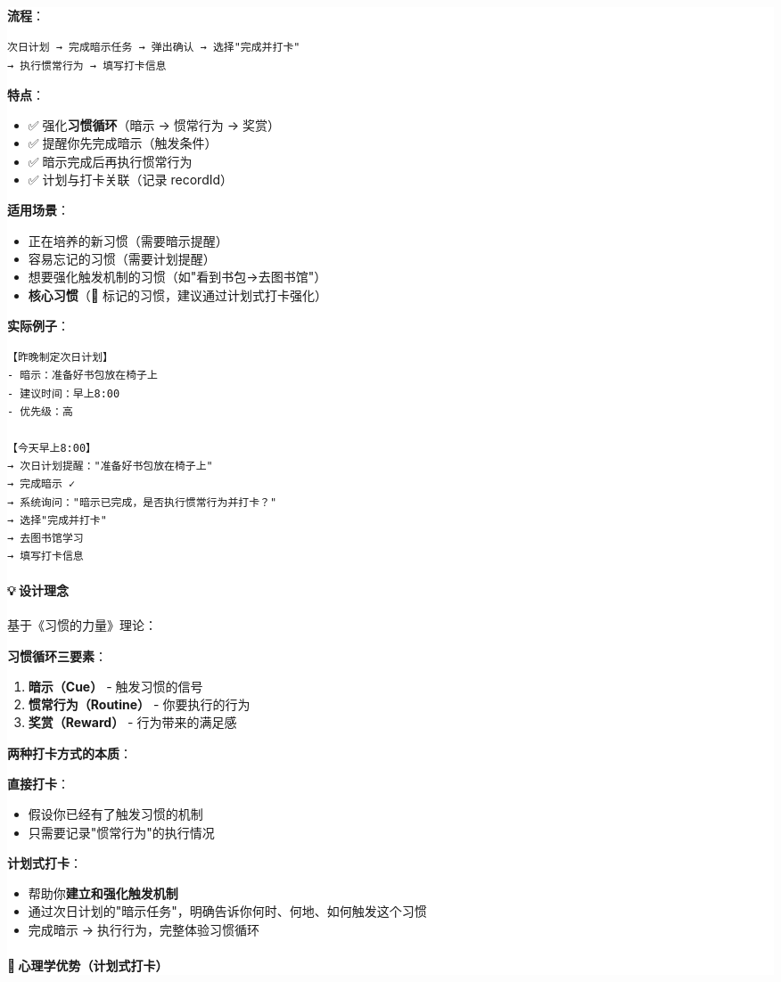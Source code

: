 **流程**：
```
次日计划 → 完成暗示任务 → 弹出确认 → 选择"完成并打卡"
→ 执行惯常行为 → 填写打卡信息
```

**特点**：
- ✅ 强化**习惯循环**（暗示 → 惯常行为 → 奖赏）
- ✅ 提醒你先完成暗示（触发条件）
- ✅ 暗示完成后再执行惯常行为
- ✅ 计划与打卡关联（记录 recordId）

**适用场景**：
- 正在培养的新习惯（需要暗示提醒）
- 容易忘记的习惯（需要计划提醒）
- 想要强化触发机制的习惯（如"看到书包→去图书馆"）
- **核心习惯**（💎 标记的习惯，建议通过计划式打卡强化）

**实际例子**：
```
【昨晚制定次日计划】
- 暗示：准备好书包放在椅子上
- 建议时间：早上8:00
- 优先级：高

【今天早上8:00】
→ 次日计划提醒："准备好书包放在椅子上"
→ 完成暗示 ✓
→ 系统询问："暗示已完成，是否执行惯常行为并打卡？"
→ 选择"完成并打卡"
→ 去图书馆学习
→ 填写打卡信息
```

#### 💡 设计理念

基于《习惯的力量》理论：

**习惯循环三要素**：
1. **暗示（Cue）** - 触发习惯的信号
2. **惯常行为（Routine）** - 你要执行的行为
3. **奖赏（Reward）** - 行为带来的满足感

**两种打卡方式的本质**：

**直接打卡**：
- 假设你已经有了触发习惯的机制
- 只需要记录"惯常行为"的执行情况

**计划式打卡**：
- 帮助你**建立和强化触发机制**
- 通过次日计划的"暗示任务"，明确告诉你何时、何地、如何触发这个习惯
- 完成暗示 → 执行行为，完整体验习惯循环

#### 🧠 心理学优势（计划式打卡）
